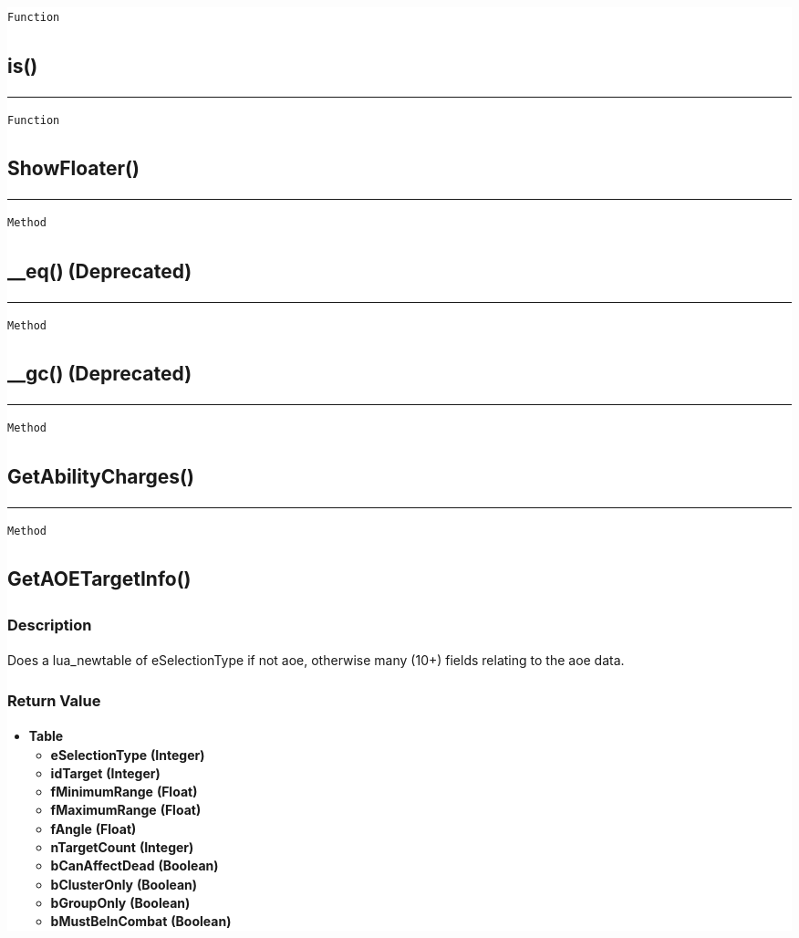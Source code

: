 `Function`

is()
----

------------------------------------------------------------------------

`Function`

ShowFloater()
-------------

------------------------------------------------------------------------

`Method`

\_\_eq() (Deprecated)
---------------------

------------------------------------------------------------------------

`Method`

\_\_gc() (Deprecated)
---------------------

------------------------------------------------------------------------

`Method`

GetAbilityCharges()
-------------------

------------------------------------------------------------------------

`Method`

GetAOETargetInfo()
------------------

### Description

Does a lua\_newtable of eSelectionType if not aoe, otherwise many (10+)
fields relating to the aoe data.

### Return Value

-   **Table**
    -   **eSelectionType** **(Integer)**
    -   **idTarget** **(Integer)**
    -   **fMinimumRange** **(Float)**
    -   **fMaximumRange** **(Float)**
    -   **fAngle** **(Float)**
    -   **nTargetCount** **(Integer)**
    -   **bCanAffectDead** **(Boolean)**
    -   **bClusterOnly** **(Boolean)**
    -   **bGroupOnly** **(Boolean)**
    -   **bMustBeInCombat** **(Boolean)**
